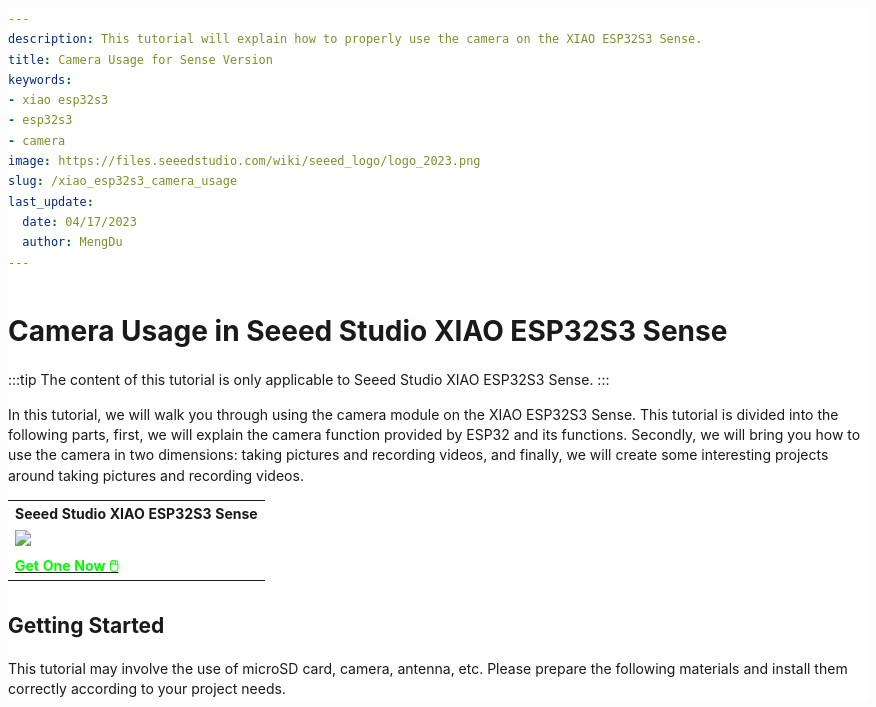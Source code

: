 ```yaml
---
description: This tutorial will explain how to properly use the camera on the XIAO ESP32S3 Sense.
title: Camera Usage for Sense Version
keywords:
- xiao esp32s3
- esp32s3
- camera
image: https://files.seeedstudio.com/wiki/seeed_logo/logo_2023.png
slug: /xiao_esp32s3_camera_usage
last_update:
  date: 04/17/2023
  author: MengDu
---
```


# Camera Usage in Seeed Studio XIAO ESP32S3 Sense

:::tip
The content of this tutorial is only applicable to Seeed Studio XIAO ESP32S3 Sense.
:::

In this tutorial, we will walk you through using the camera module on the XIAO ESP32S3 Sense. This tutorial is divided into the following parts, first, we will explain the camera function provided by ESP32 and its functions. Secondly, we will bring you how to use the camera in two dimensions: taking pictures and recording videos, and finally, we will create some interesting projects around taking pictures and recording videos.

<div class="table-center">
  <table align="center">
    <tr>
        <th>Seeed Studio XIAO ESP32S3 Sense</th>
    </tr>
    <tr>
        <td><div style={{textAlign:'center'}}><img src="https://files.seeedstudio.com/wiki/SeeedStudio-XIAO-ESP32S3/img/xiaoesp32s3sense.jpg" style={{width:250, height:'auto'}}/></div></td>
    </tr>
      <tr>
        <td><div class="get_one_now_container" style={{textAlign: 'center'}}>
          <a class="get_one_now_item" href="https://www.seeedstudio.com/XIAO-ESP32S3-Sense-p-5639.html">
              <strong><span><font color={'FFFFFF'} size={"4"}> Get One Now 🖱️</font></span></strong>
          </a>
      </div></td>
    </tr>
  </table>
</div>

## Getting Started

This tutorial may involve the use of microSD card, camera, antenna, etc. Please prepare the following materials and install them correctly according to your project needs.
